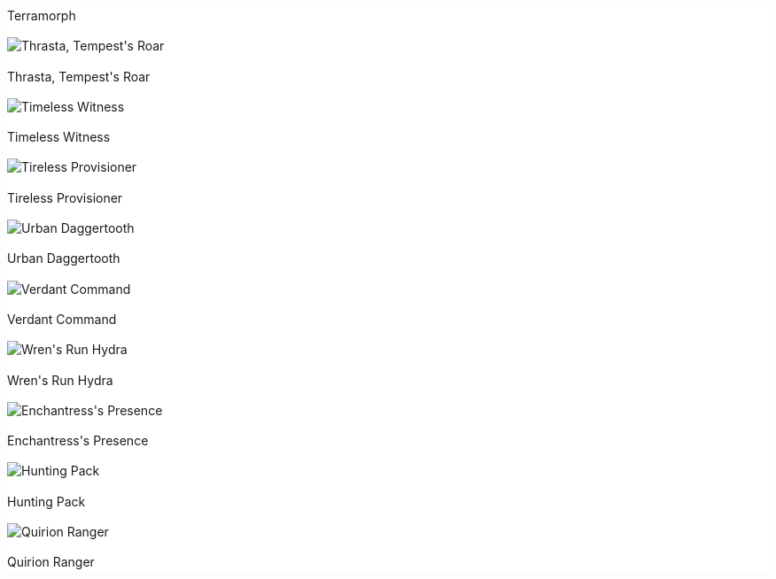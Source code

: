 Terramorph




![Thrasta, Tempest's Roar](https://media.wizards.com/2021/mh2/en_a0hHLiYMu7.png)  

Thrasta, Tempest's Roar




![Timeless Witness](https://media.wizards.com/2021/mh2/en_KP0MeajJUk.png)  

Timeless Witness




![Tireless Provisioner](https://media.wizards.com/2021/mh2/en_zoVm5KTwxs.png)  

Tireless Provisioner




![Urban Daggertooth](https://media.wizards.com/2021/mh2/en_waeHFEXooB.png)  

Urban Daggertooth




![Verdant Command](https://media.wizards.com/2021/mh2/en_3GJXxPBEAC.png)  

Verdant Command




![Wren's Run Hydra](https://media.wizards.com/2021/mh2/en_ydQldAUNNp.png)  

Wren's Run Hydra




![Enchantress's Presence](https://media.wizards.com/2021/mh2/en_56Fk0miN4i.png)  

Enchantress's Presence




![Hunting Pack](https://media.wizards.com/2021/mh2/en_XsFumBI18r.png)  

Hunting Pack




![Quirion Ranger](https://media.wizards.com/2021/mh2/en_o9TZb5zMkM.png)  

Quirion Ranger


